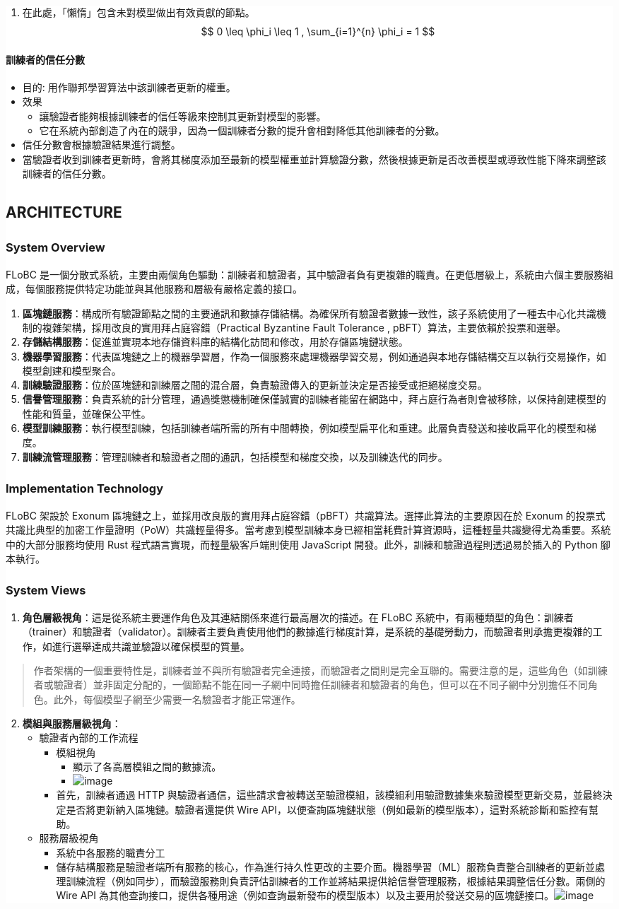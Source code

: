 1. 在此處，「懶惰」包含未對模型做出有效貢獻的節點。
$$
0 \leq \phi_i \leq 1 ,
 \sum_{i=1}^{n} \phi_i = 1 
$$

#### 訓練者的信任分數
- 目的: 用作聯邦學習算法中該訓練者更新的權重。
- 效果
    - 讓驗證者能夠根據訓練者的信任等級來控制其更新對模型的影響。
    - 它在系統內部創造了內在的競爭，因為一個訓練者分數的提升會相對降低其他訓練者的分數。
- 信任分數會根據驗證結果進行調整。
- 當驗證者收到訓練者更新時，會將其梯度添加至最新的模型權重並計算驗證分數，然後根據更新是否改善模型或導致性能下降來調整該訓練者的信任分數。

## ARCHITECTURE
### System Overview

FLoBC 是一個分散式系統，主要由兩個角色驅動：訓練者和驗證者，其中驗證者負有更複雜的職責。在更低層級上，系統由六個主要服務組成，每個服務提供特定功能並與其他服務和層級有嚴格定義的接口。

1. **區塊鏈服務**：構成所有驗證節點之間的主要通訊和數據存儲結構。為確保所有驗證者數據一致性，該子系統使用了一種去中心化共識機制的複雜架構，採用改良的實用拜占庭容錯（Practical Byzantine
Fault Tolerance , pBFT）算法，主要依賴於投票和選舉。
2. **存儲結構服務**：促進並實現本地存儲資料庫的結構化訪問和修改，用於存儲區塊鏈狀態。
3. **機器學習服務**：代表區塊鏈之上的機器學習層，作為一個服務來處理機器學習交易，例如通過與本地存儲結構交互以執行交易操作，如模型創建和模型聚合。
4. **訓練驗證服務**：位於區塊鏈和訓練層之間的混合層，負責驗證傳入的更新並決定是否接受或拒絕梯度交易。
5. **信譽管理服務**：負責系統的計分管理，通過獎懲機制確保僅誠實的訓練者能留在網路中，拜占庭行為者則會被移除，以保持創建模型的性能和質量，並確保公平性。
6. **模型訓練服務**：執行模型訓練，包括訓練者端所需的所有中間轉換，例如模型扁平化和重建。此層負責發送和接收扁平化的模型和梯度。
7. **訓練流管理服務**：管理訓練者和驗證者之間的通訊，包括模型和梯度交換，以及訓練迭代的同步。

### Implementation Technology
FLoBC 架設於 Exonum 區塊鏈之上，並採用改良版的實用拜占庭容錯（pBFT）共識算法。選擇此算法的主要原因在於 Exonum 的投票式共識比典型的加密工作量證明（PoW）共識輕量得多。當考慮到模型訓練本身已經相當耗費計算資源時，這種輕量共識變得尤為重要。系統中的大部分服務均使用 Rust 程式語言實現，而輕量級客戶端則使用 JavaScript 開發。此外，訓練和驗證過程則透過易於插入的 Python 腳本執行。

### System Views


1) **角色層級視角**：這是從系統主要運作角色及其連結關係來進行最高層次的描述。在 FLoBC 系統中，有兩種類型的角色：訓練者（trainer）和驗證者（validator）。訓練者主要負責使用他們的數據進行梯度計算，是系統的基礎勞動力，而驗證者則承擔更複雜的工作，如進行選舉達成共識並驗證以確保模型的質量。

> 作者架構的一個重要特性是，訓練者並不與所有驗證者完全連接，而驗證者之間則是完全互聯的。需要注意的是，這些角色（如訓練者或驗證者）並非固定分配的，一個節點不能在同一子網中同時擔任訓練者和驗證者的角色，但可以在不同子網中分別擔任不同角色。此外，每個模型子網至少需要一名驗證者才能正常運作。

2) **模組與服務層級視角**：
    - 驗證者內部的工作流程
        - 模組視角
            - 顯示了各高層模組之間的數據流。
            - ![image](https://hackmd.io/_uploads/r1x78sXWke.png)
        - 首先，訓練者通過 HTTP 與驗證者通信，這些請求會被轉送至驗證模組，該模組利用驗證數據集來驗證模型更新交易，並最終決定是否將更新納入區塊鏈。驗證者還提供 Wire API，以便查詢區塊鏈狀態（例如最新的模型版本），這對系統診斷和監控有幫助。
    - 服務層級視角
        - 系統中各服務的職責分工
        - 儲存結構服務是驗證者端所有服務的核心，作為進行持久性更改的主要介面。機器學習（ML）服務負責整合訓練者的更新並處理訓練流程（例如同步），而驗證服務則負責評估訓練者的工作並將結果提供給信譽管理服務，根據結果調整信任分數。兩側的 Wire API 為其他查詢接口，提供各種用途（例如查詢最新發布的模型版本）以及主要用於發送交易的區塊鏈接口。![image](https://hackmd.io/_uploads/HklEIim-Jx.png)

